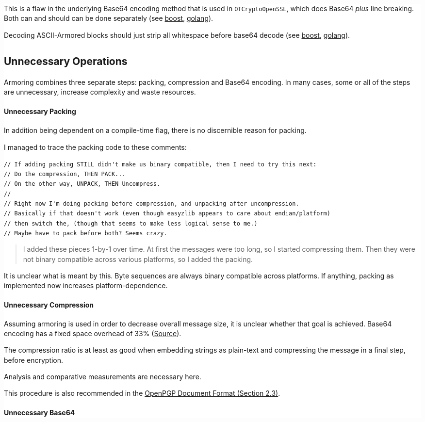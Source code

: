 This is a flaw in the underlying Base64 encoding method that is used in
`OTCryptoOpenSSL`, which does Base64 *plus* line breaking. Both can and should
can be done separately (see [boost][boostBase64], [golang][golangBase64]).

Decoding ASCII-Armored blocks should just strip all whitespace before base64
decode (see [boost][boostBase64], [golang][golangBase64]).


## Unnecessary Operations

Armoring combines three separate steps: packing, compression and Base64
encoding. In many cases, some or all of the steps are unnecessary, increase
complexity and waste resources.

#### Unnecessary Packing

In addition being dependent on a compile-time flag, there is no discernible
reason for packing.

I managed to trace the packing code to these comments:

```
// If adding packing STILL didn't make us binary compatible, then I need to try this next:
// Do the compression, THEN PACK...
// On the other way, UNPACK, THEN Uncompress.
//
// Right now I'm doing packing before compression, and unpacking after uncompression.
// Basically if that doesn't work (even though easyzlib appears to care about endian/platform)
// then switch the, (though that seems to make less logical sense to me.)
// Maybe have to pack before both? Seems crazy.
```

> I added these pieces 1-by-1 over time. At first the messages were too long,
so I started compressing them. Then they were not binary compatible across
various platforms, so I added the packing.

It is unclear what is meant by this. Byte sequences are always binary compatible
across platforms. If anything, packing as implemented now increases
platform-dependence.


#### Unnecessary Compression

Assuming armoring is used in order to decrease overall message size, it is
unclear whether that goal is achieved. Base64 encoding has a fixed space
overhead of 33% ([Source][Base64]).

The compression ratio is at least as good when embedding strings as plain-text
and compressing the message in a final step, before encryption.

Analysis and comparative measurements are necessary here.

This procedure is also recommended in the [OpenPGP Document Format (Section
2.3)](http://tools.ietf.org/html/rfc4880#section-2.3).

#### Unnecessary Base64


[ProtobufHardcode]: https://github.com/Open-Transactions/opentxs/blob/c531e0faccfa370bb761711ff28ad2386abbcd75/include/opentxs/core/OTStorage.hpp#L148
[OTASCIIArmorCpp]: https://github.com/Open-Transactions/opentxs/blob/c2c362e9fd77422fc1d0d82d0db6a58aa36c69db/src/core/crypto/OTASCIIArmor.cpp
[OTStorageCpp]: https://github.com/Open-Transactions/opentxs/blob/7d2e2dbeca45256ce91b41f63d4aadb88f947169/src/core/OTStorage.cpp
[OTStorageHpp]: https://github.com/Open-Transactions/opentxs/blob/7d2e2dbeca45256ce91b41f63d4aadb88f947169/include/opentxs/core/OTStorage.hpp
[OTStoragePbHpp]: https://github.com/Open-Transactions/opentxs/blob/7d2e2dbeca45256ce91b41f63d4aadb88f947169/include/opentxs/core/OTStoragePB.hpp
[Base64]: http://en.wikipedia.org/wiki/Base64
[Deflate]: http://en.wikipedia.org/wiki/Zlib
[GenericsProto]: https://github.com/Open-Transactions/opentxs/blob/7d2e2dbeca45256ce91b41f63d4aadb88f947169/src/core/otprotob/Generics.proto
[boostBase64]: http://www.boost.org/doc/libs/1_36_0/libs/serialization/doc/dataflow.html
[golangBase64]: http://golang.org/pkg/encoding/base64
[CreateInnerContents]: https://github.com/Open-Transactions/opentxs/blob/develop/src/core/OTContract.cpp#L2172
[Opentxs295]: https://github.com/Open-Transactions/opentxs/issues/295